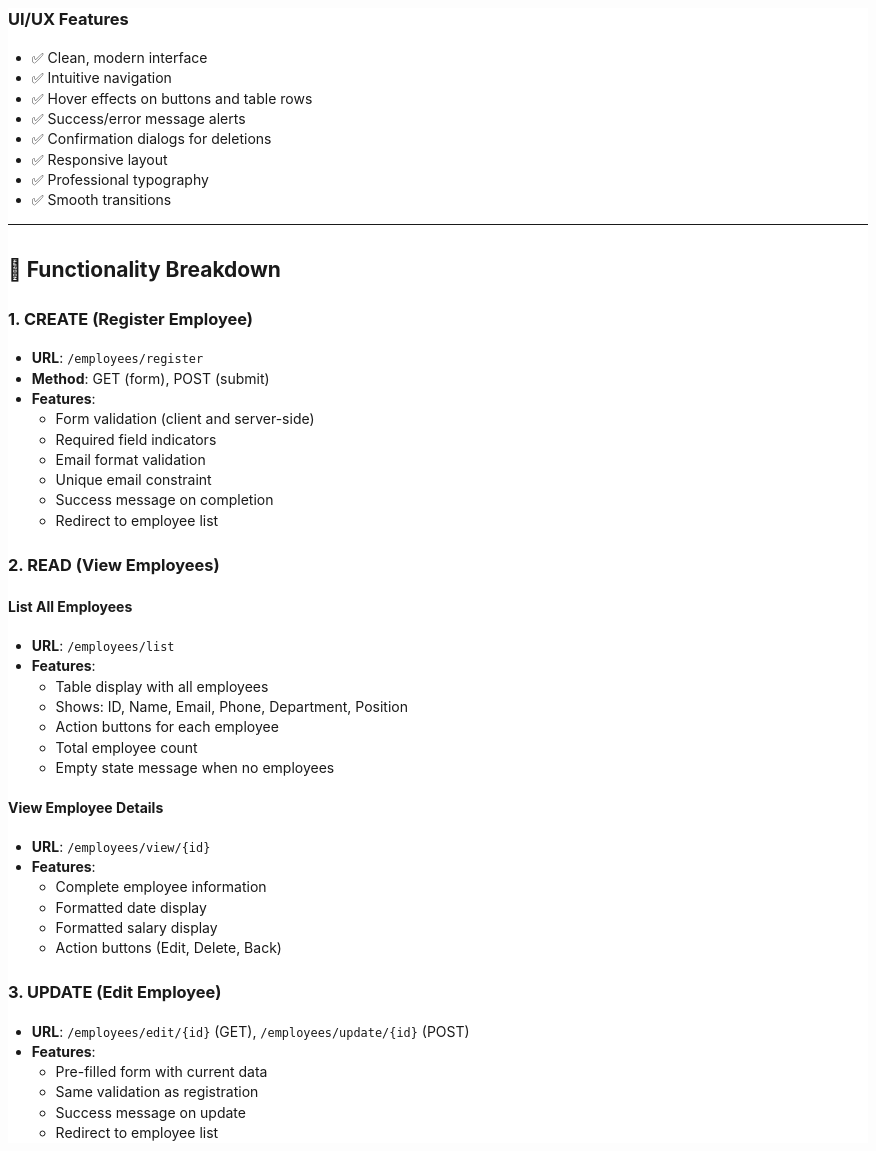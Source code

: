 ### UI/UX Features
- ✅ Clean, modern interface
- ✅ Intuitive navigation
- ✅ Hover effects on buttons and table rows
- ✅ Success/error message alerts
- ✅ Confirmation dialogs for deletions
- ✅ Responsive layout
- ✅ Professional typography
- ✅ Smooth transitions

---

## 🔧 Functionality Breakdown

### 1. CREATE (Register Employee)
- **URL**: `/employees/register`
- **Method**: GET (form), POST (submit)
- **Features**:
  - Form validation (client and server-side)
  - Required field indicators
  - Email format validation
  - Unique email constraint
  - Success message on completion
  - Redirect to employee list

### 2. READ (View Employees)

#### List All Employees
- **URL**: `/employees/list`
- **Features**:
  - Table display with all employees
  - Shows: ID, Name, Email, Phone, Department, Position
  - Action buttons for each employee
  - Total employee count
  - Empty state message when no employees

#### View Employee Details
- **URL**: `/employees/view/{id}`
- **Features**:
  - Complete employee information
  - Formatted date display
  - Formatted salary display
  - Action buttons (Edit, Delete, Back)

### 3. UPDATE (Edit Employee)
- **URL**: `/employees/edit/{id}` (GET), `/employees/update/{id}` (POST)
- **Features**:
  - Pre-filled form with current data
  - Same validation as registration
  - Success message on update
  - Redirect to employee list
